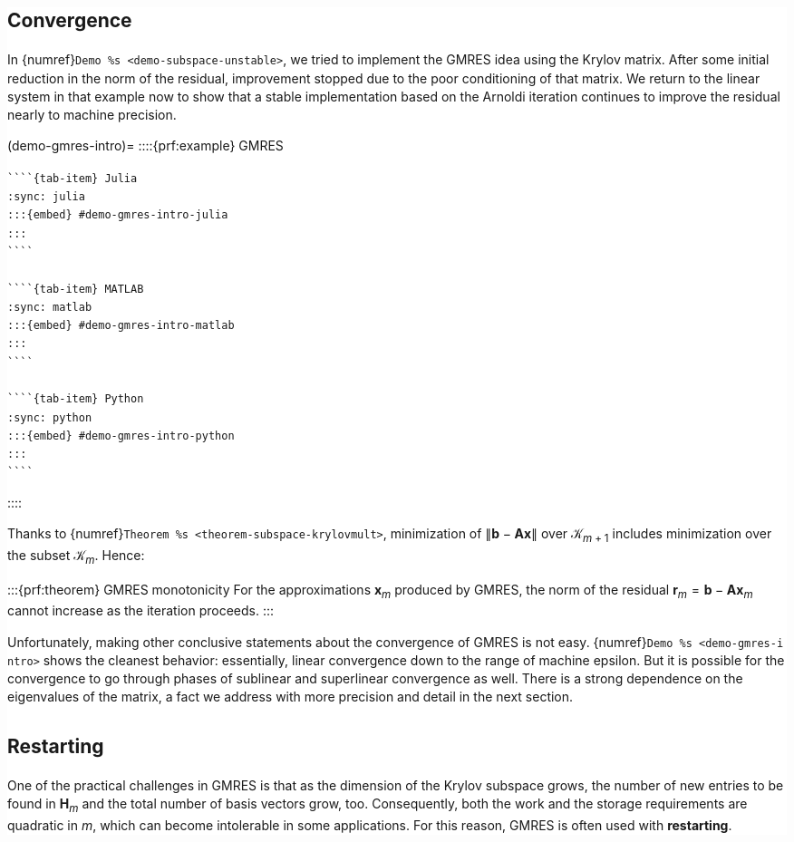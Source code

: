 ## Convergence

In {numref}`Demo %s <demo-subspace-unstable>`, we tried to implement the GMRES idea using the Krylov matrix. After some initial reduction in the norm of the residual, improvement stopped due to the poor conditioning of that matrix. We return to the linear system in that example now to show that a stable implementation based on the Arnoldi iteration continues to improve the residual nearly to machine precision.

(demo-gmres-intro)=
::::{prf:example} GMRES
`````{tab-set} 
````{tab-item} Julia
:sync: julia
:::{embed} #demo-gmres-intro-julia
:::
```` 

````{tab-item} MATLAB
:sync: matlab
:::{embed} #demo-gmres-intro-matlab
:::
```` 

````{tab-item} Python
:sync: python
:::{embed} #demo-gmres-intro-python
:::
```` 
`````
::::

Thanks to {numref}`Theorem %s <theorem-subspace-krylovmult>`, minimization of $\|\mathbf{b}-\mathbf{A}\mathbf{x}\|$ over $\mathcal{K}_{m+1}$ includes minimization over the subset $\mathcal{K}_m$. Hence:

:::{prf:theorem} GMRES monotonicity
For the approximations $\mathbf{x}_m$ produced by GMRES, the norm of the residual $\mathbf{r}_m = \mathbf{b} - \mathbf{A}\mathbf{x}_m$ cannot increase as the iteration proceeds.
:::

```{index} convergence rate; linear
```

Unfortunately, making other conclusive statements about the convergence of GMRES is not easy. {numref}`Demo %s <demo-gmres-intro>` shows the cleanest behavior: essentially, linear convergence down to the range of machine epsilon. But it is possible for the convergence to go through phases of sublinear and superlinear convergence as well. There is a strong dependence on the eigenvalues of the matrix, a fact we address with more precision and detail in the next section.

```{index} ! GMRES; restarting
```

## Restarting

One of the practical challenges in GMRES is that as the dimension of the Krylov subspace grows, the number of new entries to be found in $\mathbf{H}_m$ and the total number of basis vectors grow, too. Consequently, both the work and the storage requirements are quadratic in $m$, which can become intolerable in some applications. For this reason, GMRES is often used with **restarting**.
